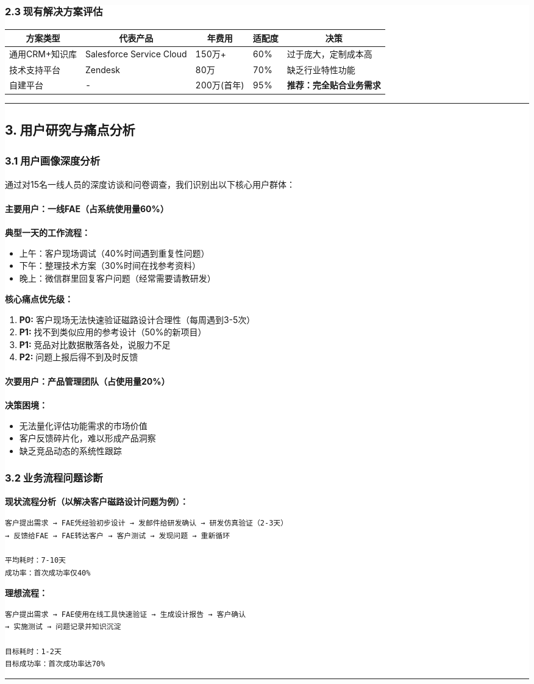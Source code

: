 ### 2.3 现有解决方案评估

| 方案类型 | 代表产品 | 年费用 | 适配度 | 决策 |
|---------|---------|--------|--------|------|
| 通用CRM+知识库 | Salesforce Service Cloud | 150万+ | 60% | 过于庞大，定制成本高 |
| 技术支持平台 | Zendesk | 80万 | 70% | 缺乏行业特性功能 |
| 自建平台 | - | 200万(首年) | 95% | **推荐：完全贴合业务需求** |

---

## 3. 用户研究与痛点分析

### 3.1 用户画像深度分析

通过对15名一线人员的深度访谈和问卷调查，我们识别出以下核心用户群体：

#### 主要用户：一线FAE（占系统使用量60%）

**典型一天的工作流程：**
- 上午：客户现场调试（40%时间遇到重复性问题）
- 下午：整理技术方案（30%时间在找参考资料）
- 晚上：微信群里回复客户问题（经常需要请教研发）

**核心痛点优先级：**
1. **P0:** 客户现场无法快速验证磁路设计合理性（每周遇到3-5次）
2. **P1:** 找不到类似应用的参考设计（50%的新项目）
3. **P1:** 竞品对比数据散落各处，说服力不足
4. **P2:** 问题上报后得不到及时反馈

#### 次要用户：产品管理团队（占使用量20%）

**决策困境：**
- 无法量化评估功能需求的市场价值
- 客户反馈碎片化，难以形成产品洞察
- 缺乏竞品动态的系统性跟踪

### 3.2 业务流程问题诊断

**现状流程分析（以解决客户磁路设计问题为例）：**

```
客户提出需求 → FAE凭经验初步设计 → 发邮件给研发确认 → 研发仿真验证（2-3天）
→ 反馈给FAE → FAE转达客户 → 客户测试 → 发现问题 → 重新循环

平均耗时：7-10天
成功率：首次成功率仅40%
```

**理想流程：**
```
客户提出需求 → FAE使用在线工具快速验证 → 生成设计报告 → 客户确认
→ 实施测试 → 问题记录并知识沉淀

目标耗时：1-2天
目标成功率：首次成功率达70%
```

---